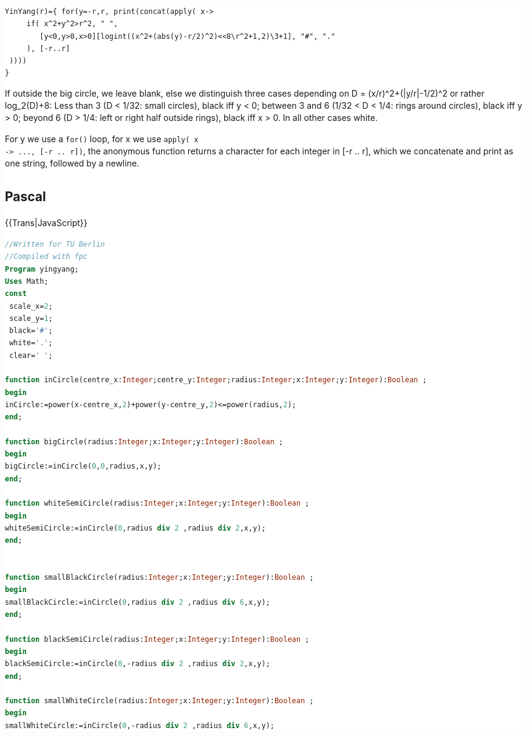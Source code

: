 
```pari
YinYang(r)={ for(y=-r,r, print(concat(apply( x->
     if( x^2+y^2>r^2, " ",
        [y<0,y>0,x>0][logint((x^2+(abs(y)-r/2)^2)<<8\r^2+1,2)\3+1], "#", "."
     ), [-r..r]
 ))))
}
```


If outside the big circle, we leave blank, else we distinguish three cases depending on D = (x/r)^2+(|y/r|-1/2)^2 or rather log_2(D)+8: Less than 3 (D < 1/32: small circles), black iff y < 0; between 3 and 6 (1/32 < D < 1/4: rings around circles), black iff y > 0; beyond 6 (D > 1/4: left or right half outside rings), black iff x > 0. In all other cases white.

For y we use a <code>for()</code> loop, for x we use <code>apply( x -> ..., [-r .. r])</code>, the anonymous function returns a character for each integer in [-r .. r], which we concatenate and print as one string, followed by a newline.


## Pascal


{{Trans|JavaScript}}

```Pascal
//Written for TU Berlin
//Compiled with fpc
Program yingyang;
Uses Math;
const
 scale_x=2;
 scale_y=1;
 black='#';
 white='.';
 clear=' ';

function inCircle(centre_x:Integer;centre_y:Integer;radius:Integer;x:Integer;y:Integer):Boolean ;
begin
inCircle:=power(x-centre_x,2)+power(y-centre_y,2)<=power(radius,2);
end;

function bigCircle(radius:Integer;x:Integer;y:Integer):Boolean ;
begin
bigCircle:=inCircle(0,0,radius,x,y);
end;

function whiteSemiCircle(radius:Integer;x:Integer;y:Integer):Boolean ;
begin
whiteSemiCircle:=inCircle(0,radius div 2 ,radius div 2,x,y);
end;


function smallBlackCircle(radius:Integer;x:Integer;y:Integer):Boolean ;
begin
smallBlackCircle:=inCircle(0,radius div 2 ,radius div 6,x,y);
end;

function blackSemiCircle(radius:Integer;x:Integer;y:Integer):Boolean ;
begin
blackSemiCircle:=inCircle(0,-radius div 2 ,radius div 2,x,y);
end;

function smallWhiteCircle(radius:Integer;x:Integer;y:Integer):Boolean ;
begin
smallWhiteCircle:=inCircle(0,-radius div 2 ,radius div 6,x,y);
```